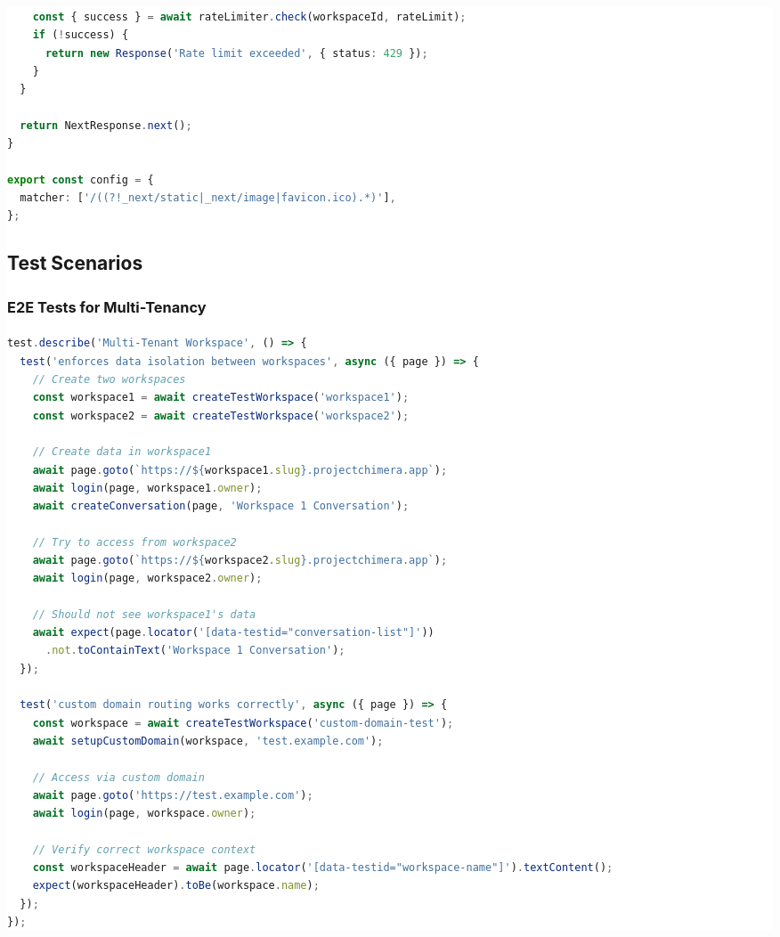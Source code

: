 ```typescript
    const { success } = await rateLimiter.check(workspaceId, rateLimit);
    if (!success) {
      return new Response('Rate limit exceeded', { status: 429 });
    }
  }
  
  return NextResponse.next();
}

export const config = {
  matcher: ['/((?!_next/static|_next/image|favicon.ico).*)'],
};
```

## Test Scenarios

### E2E Tests for Multi-Tenancy
```typescript
test.describe('Multi-Tenant Workspace', () => {
  test('enforces data isolation between workspaces', async ({ page }) => {
    // Create two workspaces
    const workspace1 = await createTestWorkspace('workspace1');
    const workspace2 = await createTestWorkspace('workspace2');
    
    // Create data in workspace1
    await page.goto(`https://${workspace1.slug}.projectchimera.app`);
    await login(page, workspace1.owner);
    await createConversation(page, 'Workspace 1 Conversation');
    
    // Try to access from workspace2
    await page.goto(`https://${workspace2.slug}.projectchimera.app`);
    await login(page, workspace2.owner);
    
    // Should not see workspace1's data
    await expect(page.locator('[data-testid="conversation-list"]'))
      .not.toContainText('Workspace 1 Conversation');
  });
  
  test('custom domain routing works correctly', async ({ page }) => {
    const workspace = await createTestWorkspace('custom-domain-test');
    await setupCustomDomain(workspace, 'test.example.com');
    
    // Access via custom domain
    await page.goto('https://test.example.com');
    await login(page, workspace.owner);
    
    // Verify correct workspace context
    const workspaceHeader = await page.locator('[data-testid="workspace-name"]').textContent();
    expect(workspaceHeader).toBe(workspace.name);
  });
});
```
